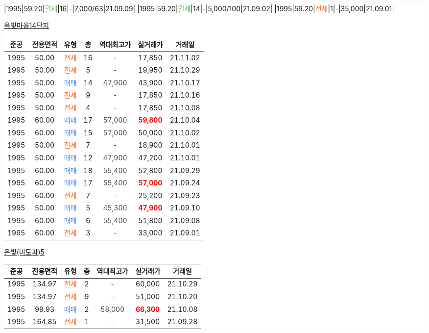 |1995|59.20|<span style="color:#34A853">월세</span>|16|<span style="color:#444444">-</span>|7,000/63|21.09.09|
|1995|59.20|<span style="color:#34A853">월세</span>|14|<span style="color:#444444">-</span>|5,000/100|21.09.02|
|1995|59.20|<span style="color:#FF5A00">전세</span>|1|<span style="color:#444444">-</span>|35,000|21.09.01|

[옥빛마을14단지](https://search.naver.com/search.naver?query=%EC%98%A5%EB%B9%9B%EB%A7%88%EC%9D%8414%EB%8B%A8%EC%A7%80)

|준공|전용면적|유형|층|역대최고가|실거래가|거래일|
|:---:|:---:|:---:|:---:|:---:|:---:|:---:|
|1995|50.00|<span style="color:#FF5A00">전세</span>|16|<span style="color:#444444">-</span>|17,850|21.11.02|
|1995|50.00|<span style="color:#FF5A00">전세</span>|5|<span style="color:#444444">-</span>|19,950|21.10.29|
|1995|50.00|<span style="color:#4285F3">매매</span>|14|<span style="color:#444444">47,900</span>|43,900|21.10.17|
|1995|50.00|<span style="color:#FF5A00">전세</span>|9|<span style="color:#444444">-</span>|17,850|21.10.16|
|1995|50.00|<span style="color:#FF5A00">전세</span>|4|<span style="color:#444444">-</span>|17,850|21.10.08|
|1995|60.00|<span style="color:#4285F3">매매</span>|17|<span style="color:#444444">57,000</span>|<b><span style="color:#FF0000">59,800</span></b>|21.10.04|
|1995|60.00|<span style="color:#4285F3">매매</span>|15|<span style="color:#444444">57,000</span>|50,000|21.10.02|
|1995|50.00|<span style="color:#FF5A00">전세</span>|7|<span style="color:#444444">-</span>|18,900|21.10.01|
|1995|50.00|<span style="color:#4285F3">매매</span>|12|<span style="color:#444444">47,900</span>|47,200|21.10.01|
|1995|60.00|<span style="color:#4285F3">매매</span>|18|<span style="color:#444444">55,400</span>|52,800|21.09.29|
|1995|60.00|<span style="color:#4285F3">매매</span>|17|<span style="color:#444444">55,400</span>|<b><span style="color:#FF0000">57,000</span></b>|21.09.24|
|1995|60.00|<span style="color:#FF5A00">전세</span>|7|<span style="color:#444444">-</span>|25,200|21.09.23|
|1995|50.00|<span style="color:#4285F3">매매</span>|5|<span style="color:#444444">45,300</span>|<b><span style="color:#FF0000">47,900</span></b>|21.09.10|
|1995|60.00|<span style="color:#4285F3">매매</span>|6|<span style="color:#444444">55,400</span>|51,800|21.09.08|
|1995|60.00|<span style="color:#FF5A00">전세</span>|3|<span style="color:#444444">-</span>|33,000|21.09.01|

[은빛(미도파)5](https://search.naver.com/search.naver?query=%EC%9D%80%EB%B9%9B%28%EB%AF%B8%EB%8F%84%ED%8C%8C%295)

|준공|전용면적|유형|층|역대최고가|실거래가|거래일|
|:---:|:---:|:---:|:---:|:---:|:---:|:---:|
|1995|134.97|<span style="color:#FF5A00">전세</span>|2|<span style="color:#444444">-</span>|60,000|21.10.29|
|1995|134.97|<span style="color:#FF5A00">전세</span>|9|<span style="color:#444444">-</span>|51,000|21.10.20|
|1995|99.93|<span style="color:#4285F3">매매</span>|2|<span style="color:#444444">58,000</span>|<b><span style="color:#FF0000">66,300</span></b>|21.10.08|
|1995|164.85|<span style="color:#FF5A00">전세</span>|1|<span style="color:#444444">-</span>|31,500|21.09.28|


<script async src="https://pagead2.googlesyndication.com/pagead/js/adsbygoogle.js"></script>

<ins class="adsbygoogle"
     style="display:block"
     data-ad-client="ca-pub-1142216861245946"
     data-ad-slot="4805727019"
     data-ad-format="auto"
     data-full-width-responsive="true"></ins>
<script>
     (adsbygoogle = window.adsbygoogle || []).push({});
</script>
